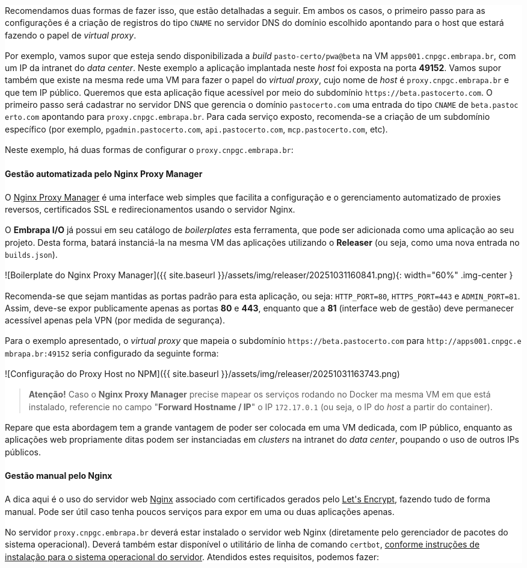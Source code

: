 Recomendamos duas formas de fazer isso, que estão detalhadas a seguir. Em ambos os casos, o primeiro passo para as configurações é a criação de registros do tipo `CNAME` no servidor DNS do domínio escolhido apontando para o host que estará fazendo o papel de _virtual proxy_.

Por exemplo, vamos supor que esteja sendo disponibilizada a _build_ `pasto-certo/pwa@beta` na VM `apps001.cnpgc.embrapa.br`, com um IP da intranet do _data center_. Neste exemplo a aplicação implantada neste _host_ foi exposta na porta **49152**. Vamos supor também que existe na mesma rede uma VM para fazer o papel do _virtual proxy_, cujo nome de _host_ é `proxy.cnpgc.embrapa.br` e que tem IP público. Queremos que esta aplicação fique acessível por meio do subdomínio `https://beta.pastocerto.com`. O primeiro passo será cadastrar no servidor DNS que gerencia o domínio `pastocerto.com` uma entrada do tipo `CNAME` de `beta.pastocerto.com` apontando para `proxy.cnpgc.embrapa.br`. Para cada serviço exposto, recomenda-se a criação de um subdomínio específico (por exemplo, `pgadmin.pastocerto.com`, `api.pastocerto.com`, `mcp.pastocerto.com`, etc).

Neste exemplo, há duas formas de configurar o `proxy.cnpgc.embrapa.br`:

#### Gestão automatizada pelo Nginx Proxy Manager

O [Nginx Proxy Manager](https://nginxproxymanager.com) é uma interface web simples que facilita a configuração e o gerenciamento automatizado de proxies reversos, certificados SSL e redirecionamentos usando o servidor Nginx.

O **Embrapa I/O** já possui em seu catálogo de _boilerplates_ esta ferramenta, que pode ser adicionada como uma aplicação ao seu projeto. Desta forma, batará instanciá-la na mesma VM das aplicações utilizando o **Releaser** (ou seja, como uma nova entrada no `builds.json`).

![Boilerplate do Nginx Proxy Manager]({{ site.baseurl }}/assets/img/releaser/20251031160841.png){: width="60%" .img-center }

Recomenda-se que sejam mantidas as portas padrão para esta aplicação, ou seja: `HTTP_PORT=80`, `HTTPS_PORT=443` e `ADMIN_PORT=81`. Assim, deve-se expor publicamente apenas as portas **80** e **443**, enquanto que a **81** (interface web de gestão) deve permanecer acessível apenas pela VPN (por medida de segurança).

Para o exemplo apresentado, o _virtual proxy_ que mapeia o subdomínio `https://beta.pastocerto.com` para `http://apps001.cnpgc.embrapa.br:49152` seria configurado da seguinte forma:

![Configuração do Proxy Host no NPM]({{ site.baseurl }}/assets/img/releaser/20251031163743.png)

> **Atenção!** Caso o **Nginx Proxy Manager** precise mapear os serviços rodando no Docker ma mesma VM em que está instalado, referencie no campo "**Forward Hostname / IP**" o IP `172.17.0.1` (ou seja, o IP do _host_ a partir do container).

Repare que esta abordagem tem a grande vantagem de poder ser colocada em uma VM dedicada, com IP público, enquanto as aplicações web propriamente ditas podem ser instanciadas em _clusters_ na intranet do _data center_, poupando o uso de outros IPs públicos.

#### Gestão manual pelo Nginx

A dica aqui é o uso do servidor web [Nginx](https://nginx.org) associado com certificados gerados pelo [Let's Encrypt](https://letsencrypt.org), fazendo tudo de forma manual. Pode ser útil caso tenha poucos serviços para expor em uma ou duas aplicações apenas.

No servidor `proxy.cnpgc.embrapa.br` deverá estar instalado o servidor web Nginx (diretamente pelo gerenciador de pacotes do sistema operacional). Deverá também estar disponível o utilitário de linha de comando `certbot`, [conforme instruções de instalação para o sistema operacional do servidor](https://certbot.eff.org). Atendidos estes requisitos, podemos fazer:
